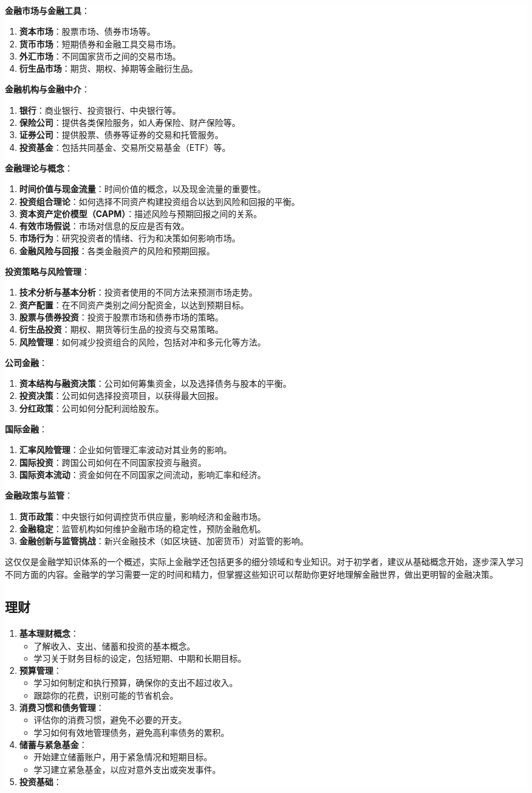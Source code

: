 **金融市场与金融工具**：

1. **资本市场**：股票市场、债券市场等。
2. **货币市场**：短期债券和金融工具交易市场。
3. **外汇市场**：不同国家货币之间的交易市场。
4. **衍生品市场**：期货、期权、掉期等金融衍生品。

**金融机构与金融中介**：

1. **银行**：商业银行、投资银行、中央银行等。
2. **保险公司**：提供各类保险服务，如人寿保险、财产保险等。
3. **证券公司**：提供股票、债券等证券的交易和托管服务。
4. **投资基金**：包括共同基金、交易所交易基金（ETF）等。

**金融理论与概念**：

1. **时间价值与现金流量**：时间价值的概念，以及现金流量的重要性。
2. **投资组合理论**：如何选择不同资产构建投资组合以达到风险和回报的平衡。
3. **资本资产定价模型（CAPM）**：描述风险与预期回报之间的关系。
4. **有效市场假说**：市场对信息的反应是否有效。
5. **市场行为**：研究投资者的情绪、行为和决策如何影响市场。
6. **金融风险与回报**：各类金融资产的风险和预期回报。

**投资策略与风险管理**：

1. **技术分析与基本分析**：投资者使用的不同方法来预测市场走势。
2. **资产配置**：在不同资产类别之间分配资金，以达到预期目标。
3. **股票与债券投资**：投资于股票市场和债券市场的策略。
4. **衍生品投资**：期权、期货等衍生品的投资与交易策略。
5. **风险管理**：如何减少投资组合的风险，包括对冲和多元化等方法。

**公司金融**：

1. **资本结构与融资决策**：公司如何筹集资金，以及选择债务与股本的平衡。
2. **投资决策**：公司如何选择投资项目，以获得最大回报。
3. **分红政策**：公司如何分配利润给股东。

**国际金融**：

1. **汇率风险管理**：企业如何管理汇率波动对其业务的影响。
2. **国际投资**：跨国公司如何在不同国家投资与融资。
3. **国际资本流动**：资金如何在不同国家之间流动，影响汇率和经济。

**金融政策与监管**：

1. **货币政策**：中央银行如何调控货币供应量，影响经济和金融市场。
2. **金融稳定**：监管机构如何维护金融市场的稳定性，预防金融危机。
3. **金融创新与监管挑战**：新兴金融技术（如区块链、加密货币）对监管的影响。

这仅仅是金融学知识体系的一个概述，实际上金融学还包括更多的细分领域和专业知识。对于初学者，建议从基础概念开始，逐步深入学习不同方面的内容。金融学的学习需要一定的时间和精力，但掌握这些知识可以帮助你更好地理解金融世界，做出更明智的金融决策。





## 理财

1. **基本理财概念**：
   - 了解收入、支出、储蓄和投资的基本概念。
   - 学习关于财务目标的设定，包括短期、中期和长期目标。
2. **预算管理**：
   - 学习如何制定和执行预算，确保你的支出不超过收入。
   - 跟踪你的花费，识别可能的节省机会。
3. **消费习惯和债务管理**：
   - 评估你的消费习惯，避免不必要的开支。
   - 学习如何有效地管理债务，避免高利率债务的累积。
4. **储蓄与紧急基金**：
   - 开始建立储蓄账户，用于紧急情况和短期目标。
   - 学习建立紧急基金，以应对意外支出或突发事件。
5. **投资基础**：